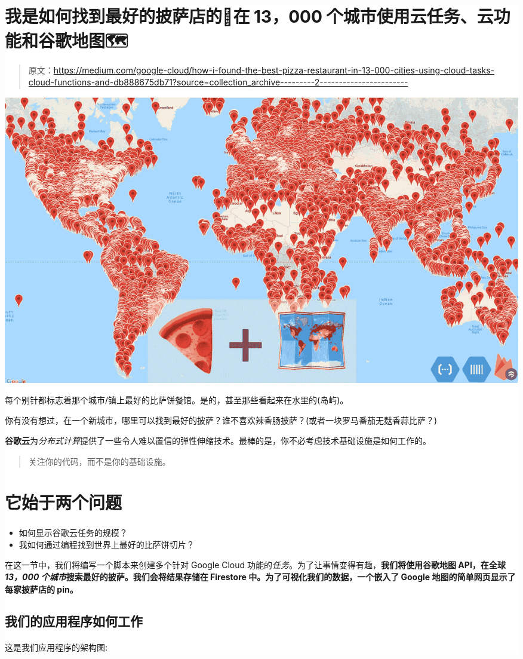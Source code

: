 # 我是如何找到最好的披萨店的🍕在 13，000 个城市使用云任务、云功能和谷歌地图🗺️

> 原文：<https://medium.com/google-cloud/how-i-found-the-best-pizza-restaurant-in-13-000-cities-using-cloud-tasks-cloud-functions-and-db888675db71?source=collection_archive---------2----------------------->

![](img/69e386621d5c0b14418c3f247b04a1e9.png)

每个别针都标志着那个城市/镇上最好的比萨饼餐馆。是的，甚至那些看起来在水里的(岛屿)。

你有没有想过，在一个新城市，哪里可以找到最好的披萨？谁不喜欢辣香肠披萨？(或者一块罗马番茄无麸香蒜比萨？)

**谷歌云**为*分布式计算*提供了一些令人难以置信的弹性伸缩技术。最棒的是，你不必考虑技术基础设施是如何工作的。

> 关注你的代码，而不是你的基础设施。

# 它始于两个问题

*   如何显示谷歌云任务的规模？
*   我如何通过编程找到世界上最好的比萨饼切片？

在这一节中，我们将编写一个脚本来创建多个针对 Google Cloud 功能的*任务*。为了让事情变得有趣，**我们将使用谷歌地图 API，在全球 *13，000 个城市*搜索最好的披萨。我们会将结果存储在 Firestore 中。为了可视化我们的数据，一个嵌入了 Google 地图的简单网页显示了每家披萨店的 pin。**

## 我们的应用程序如何工作

这是我们应用程序的架构图:
